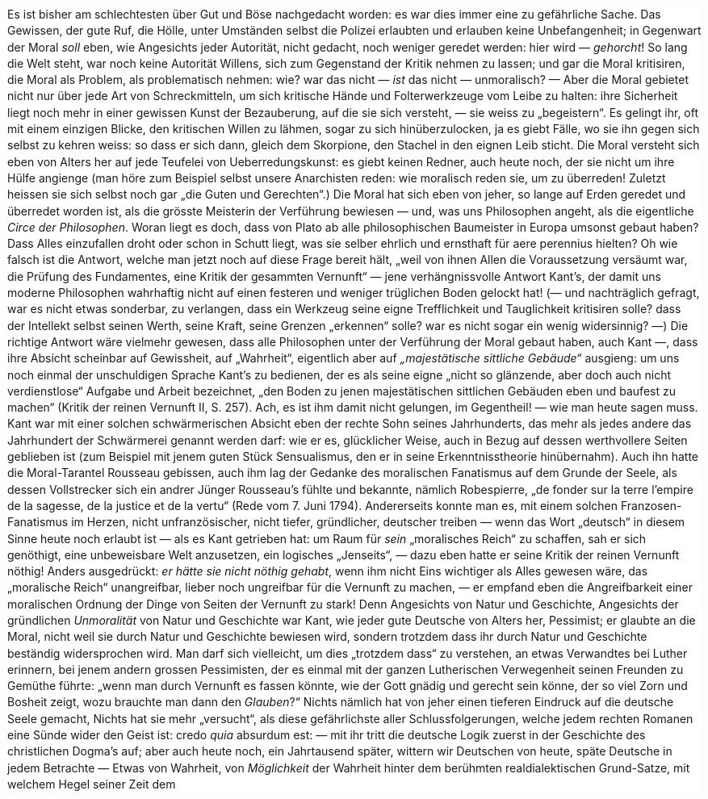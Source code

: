Es ist bisher am schlechtesten über Gut und Böse nachgedacht worden: es war dies immer eine zu gefährliche Sache. Das Gewissen, der gute Ruf, die Hölle, unter Umständen selbst die Polizei erlaubten und erlauben keine Unbefangenheit; in Gegenwart der Moral *soll* eben, wie Angesichts jeder Autorität, nicht gedacht, noch weniger geredet werden: hier wird — *gehorcht*! So lang die Welt steht, war noch keine Autorität Willens, sich zum Gegenstand der Kritik nehmen zu lassen; und gar die Moral kritisiren, die Moral als Problem, als problematisch nehmen: wie? war das nicht — *ist* das nicht — unmoralisch? — Aber die Moral gebietet nicht nur über jede Art von Schreckmitteln, um sich kritische Hände und Folterwerkzeuge vom Leibe zu halten: ihre Sicherheit liegt noch mehr in einer gewissen Kunst der Bezauberung, auf die sie sich versteht, — sie weiss zu „begeistern“. Es gelingt ihr, oft mit einem einzigen Blicke, den kritischen Willen zu lähmen, sogar zu sich hinüberzulocken, ja es giebt Fälle, wo sie ihn gegen sich selbst zu kehren weiss: so dass er sich dann, gleich dem Skorpione, den Stachel in den eignen Leib sticht. Die Moral versteht sich eben von Alters her auf jede Teufelei von Ueberredungskunst: es giebt keinen Redner, auch heute noch, der sie nicht um ihre Hülfe angienge (man höre zum Beispiel selbst unsere Anarchisten reden: wie moralisch reden sie, um zu überreden! Zuletzt heissen sie sich selbst noch gar „die Guten und Gerechten“.) Die Moral hat sich eben von jeher, so lange auf Erden geredet und überredet worden ist, als die grösste Meisterin der Verführung bewiesen — und, was uns Philosophen angeht, als die eigentliche *Circe der Philosophen*. Woran liegt es doch, dass von Plato ab alle philosophischen Baumeister in Europa umsonst gebaut haben? Dass Alles einzufallen droht oder schon in Schutt liegt, was sie selber ehrlich und ernsthaft für aere perennius hielten? Oh wie falsch ist die Antwort, welche man jetzt noch auf diese Frage bereit hält, „weil von ihnen Allen die Voraussetzung versäumt war, die Prüfung des Fundamentes, eine Kritik der gesammten Vernunft“ — jene verhängnissvolle Antwort Kant’s, der damit uns moderne Philosophen wahrhaftig nicht auf einen festeren und weniger trüglichen Boden gelockt hat! (— und nachträglich gefragt, war es nicht etwas sonderbar, zu verlangen, dass ein Werkzeug seine eigne Trefflichkeit und Tauglichkeit kritisiren solle? dass der Intellekt selbst seinen Werth, seine Kraft, seine Grenzen „erkennen“ solle? war es nicht sogar ein wenig widersinnig? —) Die richtige Antwort wäre vielmehr gewesen, dass alle Philosophen unter der Verführung der Moral gebaut haben, auch Kant —, dass ihre Absicht scheinbar auf Gewissheit, auf „Wahrheit“, eigentlich aber auf *„majestätische sittliche Gebäude“* ausgieng: um uns noch einmal der unschuldigen Sprache Kant’s zu bedienen, der es als seine eigne „nicht so glänzende, aber doch auch nicht verdienstlose“ Aufgabe und Arbeit bezeichnet, „den Boden zu jenen majestätischen sittlichen Gebäuden eben und baufest zu machen“ (Kritik der reinen Vernunft II, S. 257). Ach, es ist ihm damit nicht gelungen, im Gegentheil! — wie man heute sagen muss. Kant war mit einer solchen schwärmerischen Absicht eben der rechte Sohn seines Jahrhunderts, das mehr als jedes andere das Jahrhundert der Schwärmerei genannt werden darf: wie er es, glücklicher Weise, auch in Bezug auf dessen werthvollere Seiten geblieben ist (zum Beispiel mit jenem guten Stück Sensualismus, den er in seine Erkenntnisstheorie hinübernahm). Auch ihn hatte die Moral-Tarantel Rousseau gebissen, auch ihm lag der Gedanke des moralischen Fanatismus auf dem Grunde der Seele, als dessen Vollstrecker sich ein andrer Jünger Rousseau’s fühlte und bekannte, nämlich Robespierre, „de fonder sur la terre l’empire de la sagesse, de la justice et de la vertu“ (Rede vom 7. Juni 1794). Andererseits konnte man es, mit einem solchen Franzosen-Fanatismus im Herzen, nicht unfranzösischer, nicht tiefer, gründlicher, deutscher treiben — wenn das Wort „deutsch“ in diesem Sinne heute noch erlaubt ist — als es Kant getrieben hat: um Raum für *sein* „moralisches Reich“ zu schaffen, sah er sich genöthigt, eine unbeweisbare Welt anzusetzen, ein logisches „Jenseits“, — dazu eben hatte er seine Kritik der reinen Vernunft nöthig! Anders ausgedrückt: *er hätte sie nicht nöthig gehabt*, wenn ihm nicht Eins wichtiger als Alles gewesen wäre, das „moralische Reich“ unangreifbar, lieber noch ungreifbar für die Vernunft zu machen, — er empfand eben die Angreifbarkeit einer moralischen Ordnung der Dinge von Seiten der Vernunft zu stark! Denn Angesichts von Natur und Geschichte, Angesichts der gründlichen *Unmoralität* von Natur und Geschichte war Kant, wie jeder gute Deutsche von Alters her, Pessimist; er glaubte an die Moral, nicht weil sie durch Natur und Geschichte bewiesen wird, sondern trotzdem dass ihr durch Natur und Geschichte beständig widersprochen wird. Man darf sich vielleicht, um dies „trotzdem dass“ zu verstehen, an etwas Verwandtes bei Luther erinnern, bei jenem andern grossen Pessimisten, der es einmal mit der ganzen Lutherischen Verwegenheit seinen Freunden zu Gemüthe führte: „wenn man durch Vernunft es fassen könnte, wie der Gott gnädig und gerecht sein könne, der so viel Zorn und Bosheit zeigt, wozu brauchte man dann den *Glauben*?“ Nichts nämlich hat von jeher einen tieferen Eindruck auf die deutsche Seele gemacht, Nichts hat sie mehr „versucht“, als diese gefährlichste aller Schlussfolgerungen, welche jedem rechten Romanen eine Sünde wider den Geist ist: credo *quia* absurdum est: — mit ihr tritt die deutsche Logik zuerst in der Geschichte des christlichen Dogma’s auf; aber auch heute noch, ein Jahrtausend später, wittern wir Deutschen von heute, späte Deutsche in jedem Betrachte — Etwas von Wahrheit, von *Möglichkeit* der Wahrheit hinter dem berühmten realdialektischen Grund-Satze, mit welchem Hegel seiner Zeit dem